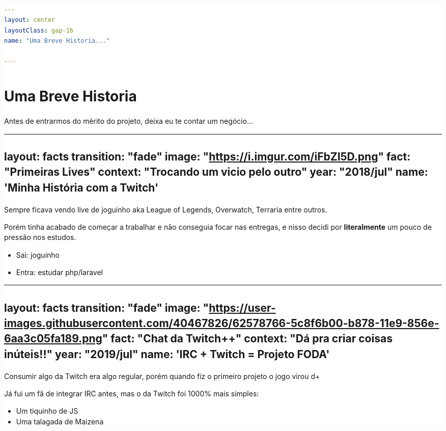 ```yaml
---
layout: center
layoutClass: gap-16
name: "Uma Breve Historia..."

---
```


<div class="text-center">
    <h1> Uma Breve Historia</h1>
    Antes de entrarmos do mérito do projeto, deixa eu te contar um negócio...
</div>

---
layout: facts
transition: "fade"
image: "https://i.imgur.com/iFbZI5D.png"
fact: "Primeiras Lives"
context: "Trocando um vicio pelo outro"
year: "2018/jul"
name: 'Minha História com a Twitch'
--- 


Sempre ficava vendo live de joguinho aka League of Legends, Overwatch, Terraria entre outros. 

Porém tinha acabado de começar a trabalhar e não conseguia focar nas entregas, e nisso decidi por **literalmente** um pouco de pressão nos estudos.

- <mdi-games class="text-1xl"/> Sai:  joguinho 
+ <mdi-laravel class="text-1xl"/> Entra:  estudar php/laravel


---
layout: facts
transition: "fade"
image: "https://user-images.githubusercontent.com/40467826/62578766-5c8f6b00-b878-11e9-856e-6aa3c05fa189.png"
fact: "Chat da Twitch++"
context: "Dá pra criar coisas inúteis!!"
year: "2019/jul"
name: 'IRC + Twitch = Projeto FODA'
--- 

<div v-if="$clicks == 0">

Consumir algo da Twitch era algo regular, porém quando fiz o primeiro projeto o jogo virou d+

Já fui um fã de integrar IRC antes, mas o da Twitch foi 1000% mais simples:

- Um tiquinho de JS 
- Uma talagada de Maizena

</div>
<v-click>
